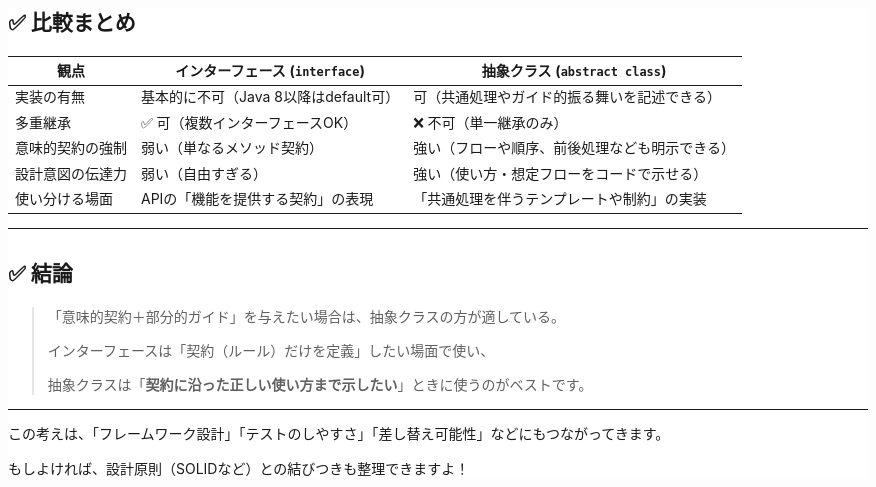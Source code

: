 
## ✅ 比較まとめ

| 観点 | インターフェース (`interface`) | 抽象クラス (`abstract class`) |
| --- | --- | --- |
| 実装の有無 | 基本的に不可（Java 8以降はdefault可） | 可（共通処理やガイド的振る舞いを記述できる） |
| 多重継承 | ✅ 可（複数インターフェースOK） | ❌ 不可（単一継承のみ） |
| 意味的契約の強制 | 弱い（単なるメソッド契約） | 強い（フローや順序、前後処理なども明示できる） |
| 設計意図の伝達力 | 弱い（自由すぎる） | 強い（使い方・想定フローをコードで示せる） |
| 使い分ける場面 | APIの「機能を提供する契約」の表現 | 「共通処理を伴うテンプレートや制約」の実装 |

---

## ✅ 結論

> 「意味的契約＋部分的ガイド」を与えたい場合は、抽象クラスの方が適している。
> 
> 
> インターフェースは「契約（ルール）だけを定義」したい場面で使い、
> 
> 抽象クラスは「**契約に沿った正しい使い方まで示したい**」ときに使うのがベストです。
> 

---

この考えは、「フレームワーク設計」「テストのしやすさ」「差し替え可能性」などにもつながってきます。

もしよければ、設計原則（SOLIDなど）との結びつきも整理できますよ！